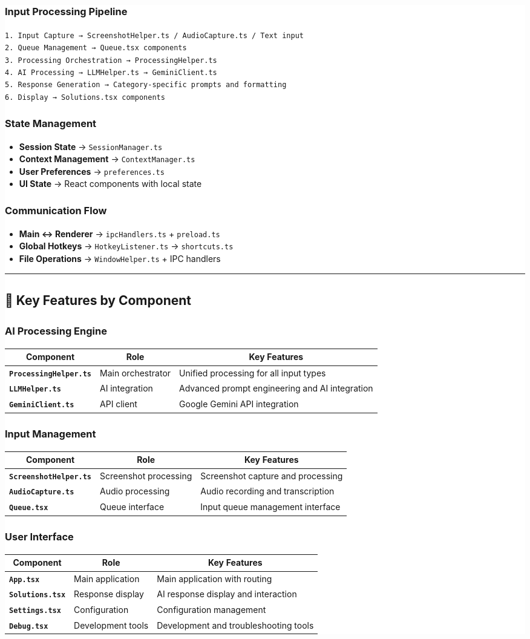 ### **Input Processing Pipeline**
```
1. Input Capture → ScreenshotHelper.ts / AudioCapture.ts / Text input
2. Queue Management → Queue.tsx components
3. Processing Orchestration → ProcessingHelper.ts
4. AI Processing → LLMHelper.ts → GeminiClient.ts
5. Response Generation → Category-specific prompts and formatting
6. Display → Solutions.tsx components
```

### **State Management**
- **Session State** → `SessionManager.ts`
- **Context Management** → `ContextManager.ts`
- **User Preferences** → `preferences.ts`
- **UI State** → React components with local state

### **Communication Flow**
- **Main ↔ Renderer** → `ipcHandlers.ts` + `preload.ts`
- **Global Hotkeys** → `HotkeyListener.ts` → `shortcuts.ts`
- **File Operations** → `WindowHelper.ts` + IPC handlers

---

## 🎯 **Key Features by Component**

### **AI Processing Engine**
| Component | Role | Key Features |
|-----------|------|--------------|
| **`ProcessingHelper.ts`** | Main orchestrator | Unified processing for all input types |
| **`LLMHelper.ts`** | AI integration | Advanced prompt engineering and AI integration |
| **`GeminiClient.ts`** | API client | Google Gemini API integration |

### **Input Management**
| Component | Role | Key Features |
|-----------|------|--------------|
| **`ScreenshotHelper.ts`** | Screenshot processing | Screenshot capture and processing |
| **`AudioCapture.ts`** | Audio processing | Audio recording and transcription |
| **`Queue.tsx`** | Queue interface | Input queue management interface |

### **User Interface**
| Component | Role | Key Features |
|-----------|------|--------------|
| **`App.tsx`** | Main application | Main application with routing |
| **`Solutions.tsx`** | Response display | AI response display and interaction |
| **`Settings.tsx`** | Configuration | Configuration management |
| **`Debug.tsx`** | Development tools | Development and troubleshooting tools |
